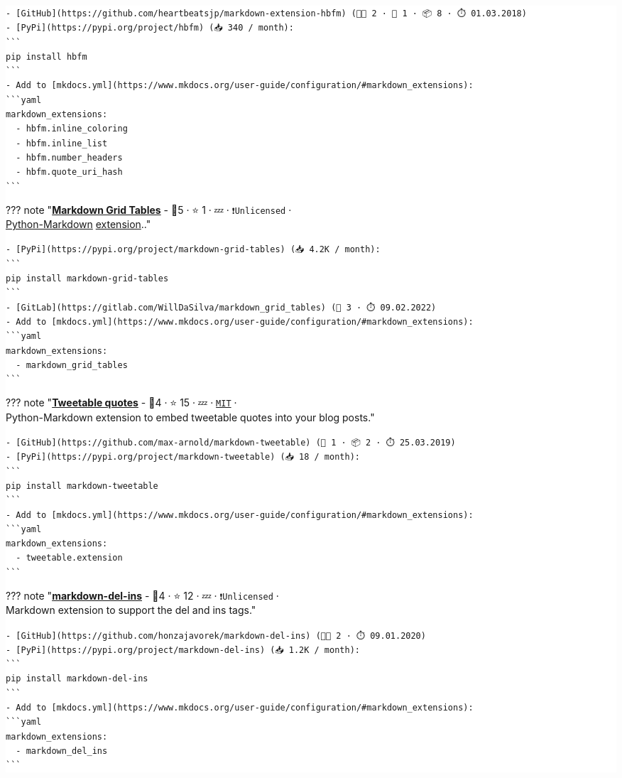     - [GitHub](https://github.com/heartbeatsjp/markdown-extension-hbfm) (👨‍💻 2 · 🔀 1 · 📦 8 · ⏱️ 01.03.2018)
    - [PyPi](https://pypi.org/project/hbfm) (📥 340 / month):
	```
	pip install hbfm
	```
    - Add to [mkdocs.yml](https://www.mkdocs.org/user-guide/configuration/#markdown_extensions):
    ```yaml
    markdown_extensions:
      - hbfm.inline_coloring
      - hbfm.inline_list
      - hbfm.number_headers
      - hbfm.quote_uri_hash
    ```

??? note "<b><a href="https://gitlab.com/WillDaSilva/markdown_grid_tables">Markdown Grid Tables</a></b>  - 🥉5 ·  ⭐ 1 · 💤 · <code>❗Unlicensed</code> · <code><img src="https://cdn.icon-icons.com/icons2/1459/PNG/512/2799201-jigsaw-processing_99781.png" style="display:inline;" width="13" height="13"></code><br>[Python-Markdown](https://python-markdown.github.io/) [extension](https://python-markdown.github.io/extensions/api/).."

    - [PyPi](https://pypi.org/project/markdown-grid-tables) (📥 4.2K / month):
	```
	pip install markdown-grid-tables
	```
    - [GitLab](https://gitlab.com/WillDaSilva/markdown_grid_tables) (🔀 3 · ⏱️ 09.02.2022)
    - Add to [mkdocs.yml](https://www.mkdocs.org/user-guide/configuration/#markdown_extensions):
    ```yaml
    markdown_extensions:
      - markdown_grid_tables
    ```

??? note "<b><a href="https://github.com/max-arnold/markdown-tweetable">Tweetable quotes</a></b>  - 🥉4 ·  ⭐ 15 · 💤 · <code><a href="http://bit.ly/34MBwT8">MIT</a></code> · <code><img src="https://cdn.icon-icons.com/icons2/1459/PNG/512/2799201-jigsaw-processing_99781.png" style="display:inline;" width="13" height="13"></code><br>Python-Markdown extension to embed tweetable quotes into your blog posts."

    - [GitHub](https://github.com/max-arnold/markdown-tweetable) (🔀 1 · 📦 2 · ⏱️ 25.03.2019)
    - [PyPi](https://pypi.org/project/markdown-tweetable) (📥 18 / month):
	```
	pip install markdown-tweetable
	```
    - Add to [mkdocs.yml](https://www.mkdocs.org/user-guide/configuration/#markdown_extensions):
    ```yaml
    markdown_extensions:
      - tweetable.extension
    ```

??? note "<b><a href="https://github.com/honzajavorek/markdown-del-ins">markdown-del-ins</a></b>  - 🥉4 ·  ⭐ 12 · 💤 · <code>❗Unlicensed</code> · <code><img src="https://cdn.icon-icons.com/icons2/1459/PNG/512/2799201-jigsaw-processing_99781.png" style="display:inline;" width="13" height="13"></code><br>Markdown extension to support the del and ins tags."

    - [GitHub](https://github.com/honzajavorek/markdown-del-ins) (👨‍💻 2 · ⏱️ 09.01.2020)
    - [PyPi](https://pypi.org/project/markdown-del-ins) (📥 1.2K / month):
	```
	pip install markdown-del-ins
	```
    - Add to [mkdocs.yml](https://www.mkdocs.org/user-guide/configuration/#markdown_extensions):
    ```yaml
    markdown_extensions:
      - markdown_del_ins
    ```
